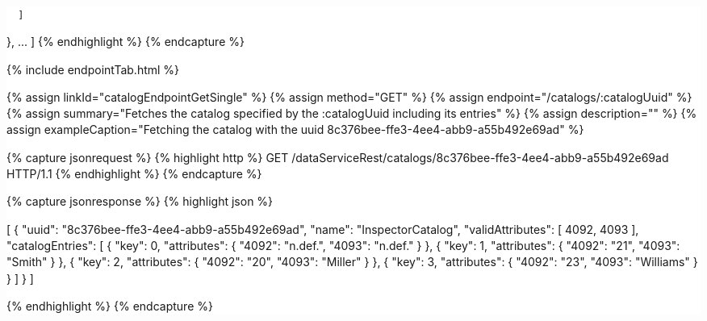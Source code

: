       ]
   },
   ...
]
{% endhighlight %}
{% endcapture %}

{% include endpointTab.html %}


{% assign linkId="catalogEndpointGetSingle" %}
{% assign method="GET" %}
{% assign endpoint="/catalogs/:catalogUuid" %}
{% assign summary="Fetches the catalog specified by the :catalogUuid including its entries" %}
{% assign description="" %}
{% assign exampleCaption="Fetching the catalog with the uuid 8c376bee-ffe3-4ee4-abb9-a55b492e69ad" %}

{% capture jsonrequest %}
{% highlight http %}
GET /dataServiceRest/catalogs/8c376bee-ffe3-4ee4-abb9-a55b492e69ad HTTP/1.1
{% endhighlight %}
{% endcapture %}

{% capture jsonresponse %}
{% highlight json %}

[
    {
        "uuid": "8c376bee-ffe3-4ee4-abb9-a55b492e69ad",
        "name": "InspectorCatalog",
        "validAttributes": [ 4092, 4093 ],
        "catalogEntries":
        [
            {
                "key": 0,
                "attributes": { "4092": "n.def.", "4093": "n.def." }
            },
            {
                "key": 1,
                "attributes": { "4092": "21", "4093": "Smith" }
            },
            {
                "key": 2,
                "attributes": { "4092": "20", "4093": "Miller" }
            },
            {
                "key": 3,
                "attributes": { "4092": "23", "4093": "Williams" }
            }
         ]
     }
]

{% endhighlight %}
{% endcapture %}
